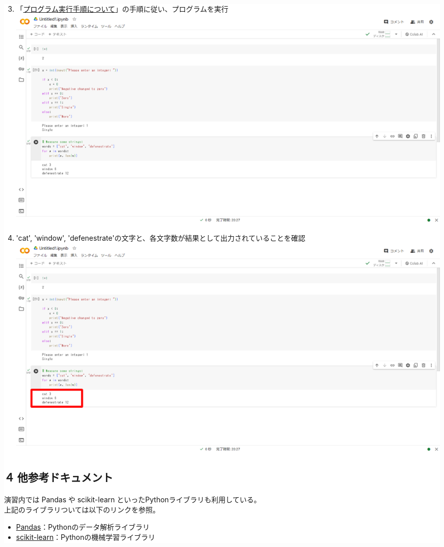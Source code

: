 3. 「[プログラム実行手順について](#プログラム実行手順について)」の手順に従い、プログラムを実行  
![4.2. プログラム実行](media/Python公式チュートリアルの学習環境構築手順/Python公式チュートリアルの学習環境構築手順_46.png)  

4. 'cat', 'window', 'defenestrate'の文字と、各文字数が結果として出力されていることを確認  
![4.2. 実行結果確認](media/Python公式チュートリアルの学習環境構築手順/Python公式チュートリアルの学習環境構築手順_47.png)  

## ４ 他参考ドキュメント

演習内では Pandas や scikit-learn といったPythonライブラリも利用している。  
上記のライブラリついては以下のリンクを参照。  

- [Pandas](https://pandas.pydata.org/pandas-docs/stable/user_guide/10min.html)：Pythonのデータ解析ライブラリ
- [scikit-learn](https://scikit-learn.org/stable/)：Pythonの機械学習ライブラリ


